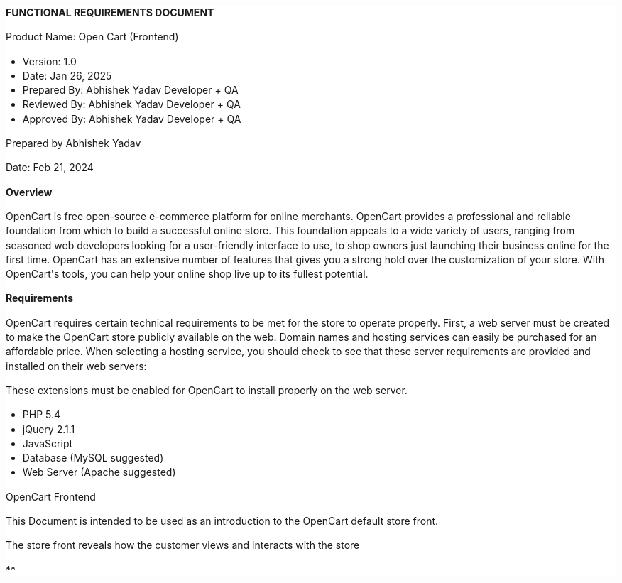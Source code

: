 ﻿**FUNCTIONAL REQUIREMENTS DOCUMENT**

Product Name: Open Cart (Frontend)




- Version: 1.0
- Date: Jan 26, 2025
- Prepared By: Abhishek Yadav Developer + QA
- Reviewed By: Abhishek Yadav Developer + QA
- Approved By: Abhishek Yadav Developer + QA

















Prepared by Abhishek Yadav

Date: Feb 21, 2024	

**Overview**

OpenCart is free open-source e-commerce platform for online merchants. OpenCart provides a professional and reliable foundation from which to build a successful online store. This foundation appeals to a wide variety of users, ranging from seasoned web developers looking for a user-friendly interface to use, to shop owners just launching their business online for the first time. OpenCart has an extensive number of features that gives you a strong hold over the customization of your store. With OpenCart's tools, you can help your online shop live up to its fullest potential.

**Requirements**

OpenCart requires certain technical requirements to be met for the store to operate properly. First, a web server must be created to make the OpenCart store publicly available on the web. Domain names and hosting services can easily be purchased for an affordable price. When selecting a hosting service, you should check to see that these server requirements are provided and installed on their web servers:

These extensions must be enabled for OpenCart to install properly on the web server.

- PHP 5.4
- jQuery 2.1.1
- JavaScript
- Database (MySQL suggested)
- Web Server (Apache suggested)

OpenCart Frontend

This Document is intended to be used as an introduction to the OpenCart default store front.

The store front reveals how the customer views and interacts with the store

**
